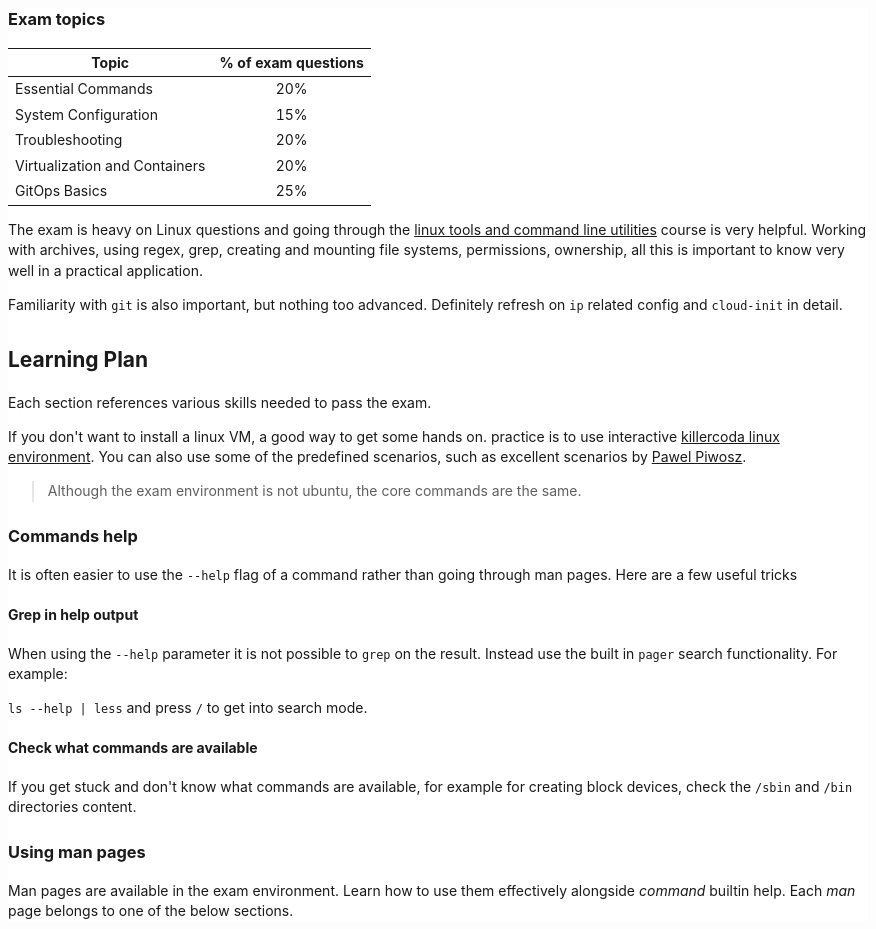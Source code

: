 ### Exam topics

| Topic                         | % of exam questions |
| ----------------------------- | :-----------------: |
| Essential Commands            |         20%         |
| System Configuration          |         15%         |
| Troubleshooting               |         20%         |
| Virtualization and Containers |         20%         |
| GitOps Basics                 |         25%         |

The exam is heavy on Linux questions and going through the [linux tools and command line utilities](https://training.linuxfoundation.org/training/linux-tools-for-software-development-lfd108x/)
course is very helpful. Working with archives, using regex, grep, creating and
mounting file systems, permissions, ownership, all this is important to know
very well in a practical application.

Familiarity with `git` is also important, but nothing
too advanced. Definitely refresh on `ip` related config and `cloud-init` in detail.

## Learning Plan

Each section references various skills needed to pass the exam.

If you don't want to install a linux VM, a good way to get some hands on.
practice is to use interactive [killercoda linux
environment](https://killercoda.com/playgrounds/scenario/ubuntu). You can also
use some of the predefined scenarios, such as excellent scenarios by [Pawel
Piwosz](https://killercoda.com/pawelpiwosz).

> Although the exam environment is not ubuntu, the core commands are the same.

### Commands help

It is often easier to use the `--help` flag of a command rather than going
through man pages. Here are a few useful tricks

#### Grep in help output

When using the `--help` parameter it is not possible to `grep` on the result.
Instead use the built in `pager` search functionality. For example:

`ls --help | less` and press `/` to get into search mode.

#### Check what commands are available

If you get stuck and don't know what commands are available, for example for
creating block devices, check the `/sbin` and `/bin` directories content.

### Using man pages

Man pages are available in the exam environment. Learn how to use them
effectively alongside _command_ builtin help. Each _man_ page belongs to one of
the below sections.
